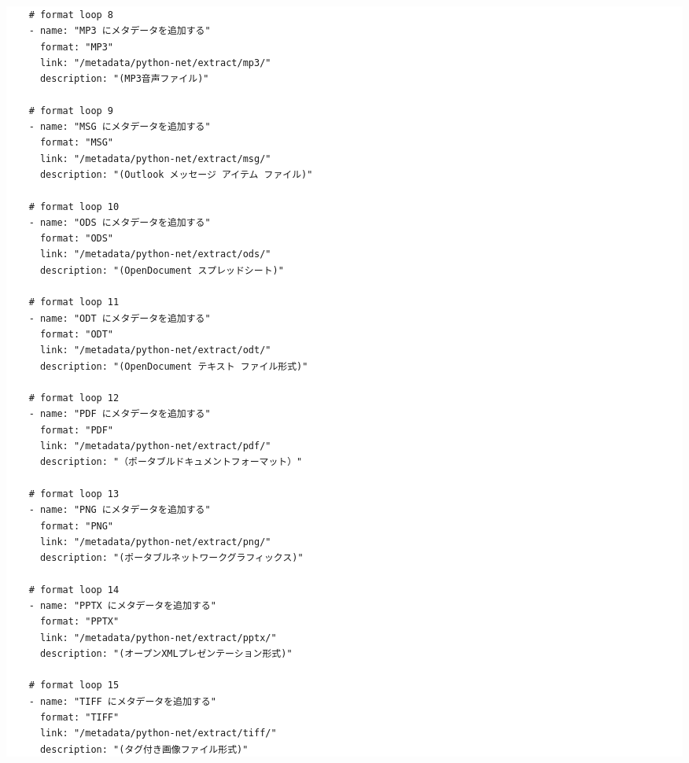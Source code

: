         # format loop 8
        - name: "MP3 にメタデータを追加する"
          format: "MP3"
          link: "/metadata/python-net/extract/mp3/"
          description: "(MP3音声ファイル)"
          
        # format loop 9
        - name: "MSG にメタデータを追加する"
          format: "MSG"
          link: "/metadata/python-net/extract/msg/"
          description: "(Outlook メッセージ アイテム ファイル)"
          
        # format loop 10
        - name: "ODS にメタデータを追加する"
          format: "ODS"
          link: "/metadata/python-net/extract/ods/"
          description: "(OpenDocument スプレッドシート)"
          
        # format loop 11
        - name: "ODT にメタデータを追加する"
          format: "ODT"
          link: "/metadata/python-net/extract/odt/"
          description: "(OpenDocument テキスト ファイル形式)"
          
        # format loop 12
        - name: "PDF にメタデータを追加する"
          format: "PDF"
          link: "/metadata/python-net/extract/pdf/"
          description: "（ポータブルドキュメントフォーマット）"
          
        # format loop 13
        - name: "PNG にメタデータを追加する"
          format: "PNG"
          link: "/metadata/python-net/extract/png/"
          description: "(ポータブルネットワークグラフィックス)"
          
        # format loop 14
        - name: "PPTX にメタデータを追加する"
          format: "PPTX"
          link: "/metadata/python-net/extract/pptx/"
          description: "(オープンXMLプレゼンテーション形式)"
          
        # format loop 15
        - name: "TIFF にメタデータを追加する"
          format: "TIFF"
          link: "/metadata/python-net/extract/tiff/"
          description: "(タグ付き画像ファイル形式)"
          
